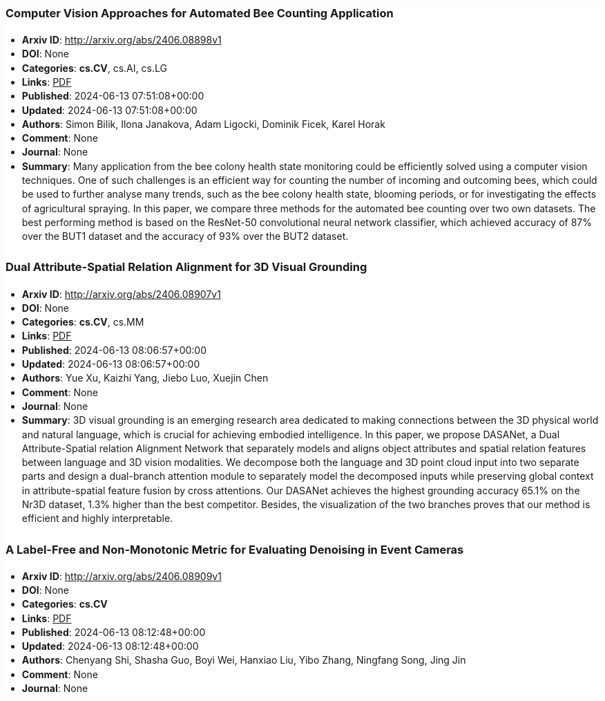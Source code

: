 

### Computer Vision Approaches for Automated Bee Counting Application
- **Arxiv ID**: http://arxiv.org/abs/2406.08898v1
- **DOI**: None
- **Categories**: **cs.CV**, cs.AI, cs.LG
- **Links**: [PDF](http://arxiv.org/pdf/2406.08898v1)
- **Published**: 2024-06-13 07:51:08+00:00
- **Updated**: 2024-06-13 07:51:08+00:00
- **Authors**: Simon Bilik, Ilona Janakova, Adam Ligocki, Dominik Ficek, Karel Horak
- **Comment**: None
- **Journal**: None
- **Summary**: Many application from the bee colony health state monitoring could be efficiently solved using a computer vision techniques. One of such challenges is an efficient way for counting the number of incoming and outcoming bees, which could be used to further analyse many trends, such as the bee colony health state, blooming periods, or for investigating the effects of agricultural spraying. In this paper, we compare three methods for the automated bee counting over two own datasets. The best performing method is based on the ResNet-50 convolutional neural network classifier, which achieved accuracy of 87% over the BUT1 dataset and the accuracy of 93% over the BUT2 dataset.



### Dual Attribute-Spatial Relation Alignment for 3D Visual Grounding
- **Arxiv ID**: http://arxiv.org/abs/2406.08907v1
- **DOI**: None
- **Categories**: **cs.CV**, cs.MM
- **Links**: [PDF](http://arxiv.org/pdf/2406.08907v1)
- **Published**: 2024-06-13 08:06:57+00:00
- **Updated**: 2024-06-13 08:06:57+00:00
- **Authors**: Yue Xu, Kaizhi Yang, Jiebo Luo, Xuejin Chen
- **Comment**: None
- **Journal**: None
- **Summary**: 3D visual grounding is an emerging research area dedicated to making connections between the 3D physical world and natural language, which is crucial for achieving embodied intelligence. In this paper, we propose DASANet, a Dual Attribute-Spatial relation Alignment Network that separately models and aligns object attributes and spatial relation features between language and 3D vision modalities. We decompose both the language and 3D point cloud input into two separate parts and design a dual-branch attention module to separately model the decomposed inputs while preserving global context in attribute-spatial feature fusion by cross attentions. Our DASANet achieves the highest grounding accuracy 65.1% on the Nr3D dataset, 1.3% higher than the best competitor. Besides, the visualization of the two branches proves that our method is efficient and highly interpretable.



### A Label-Free and Non-Monotonic Metric for Evaluating Denoising in Event Cameras
- **Arxiv ID**: http://arxiv.org/abs/2406.08909v1
- **DOI**: None
- **Categories**: **cs.CV**
- **Links**: [PDF](http://arxiv.org/pdf/2406.08909v1)
- **Published**: 2024-06-13 08:12:48+00:00
- **Updated**: 2024-06-13 08:12:48+00:00
- **Authors**: Chenyang Shi, Shasha Guo, Boyi Wei, Hanxiao Liu, Yibo Zhang, Ningfang Song, Jing Jin
- **Comment**: None
- **Journal**: None